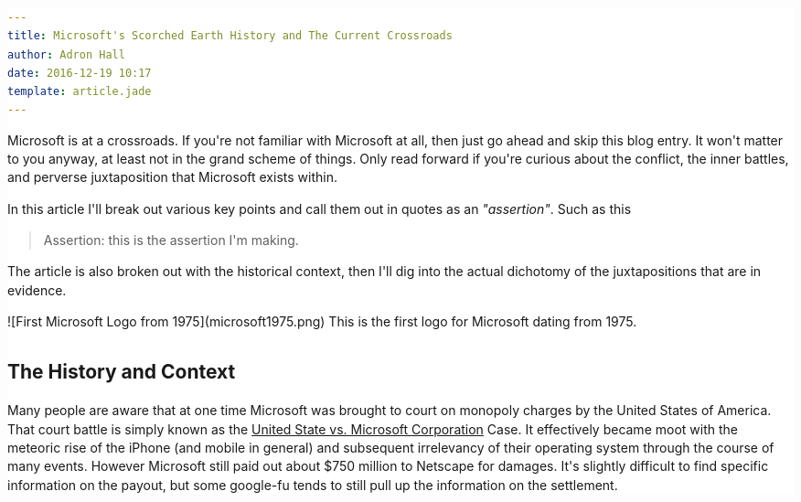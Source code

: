 ```yaml
---
title: Microsoft's Scorched Earth History and The Current Crossroads
author: Adron Hall
date: 2016-12-19 10:17
template: article.jade
---
```

Microsoft is at a crossroads. If you're not familiar with Microsoft at all, then just go ahead and skip this blog entry. It won't matter to you anyway, at least not in the grand scheme of things. Only read forward if you're curious about the conflict, the inner battles, and perverse juxtaposition that Microsoft exists within.

In this article I'll break out various key points and call them out in quotes as an *"assertion"*. Such as this

> Assertion: this is the assertion I'm making.

The article is also broken out with the historical context, then I'll dig into the actual dichotomy of the juxtapositions that are in evidence.

<div class="image float-right">
    ![First Microsoft Logo from 1975](microsoft1975.png)
    This is the first logo for Microsoft dating from 1975.
</div>

<span class="more"></span>

## The History and Context

Many people are aware that at one time Microsoft was brought to court on monopoly charges by the United States of America. That court battle is simply known as the [United State vs. Microsoft Corporation](https://en.wikipedia.org/wiki/United_States_v._Microsoft_Corp.) Case. It effectively became moot with the meteoric rise of the iPhone (and mobile in general) and subsequent irrelevancy of their operating system through the course of many events. However Microsoft still paid out about $750 million to Netscape for damages. It's slightly difficult to find specific information on the payout, but some google-fu tends to still pull up the information on the settlement.
